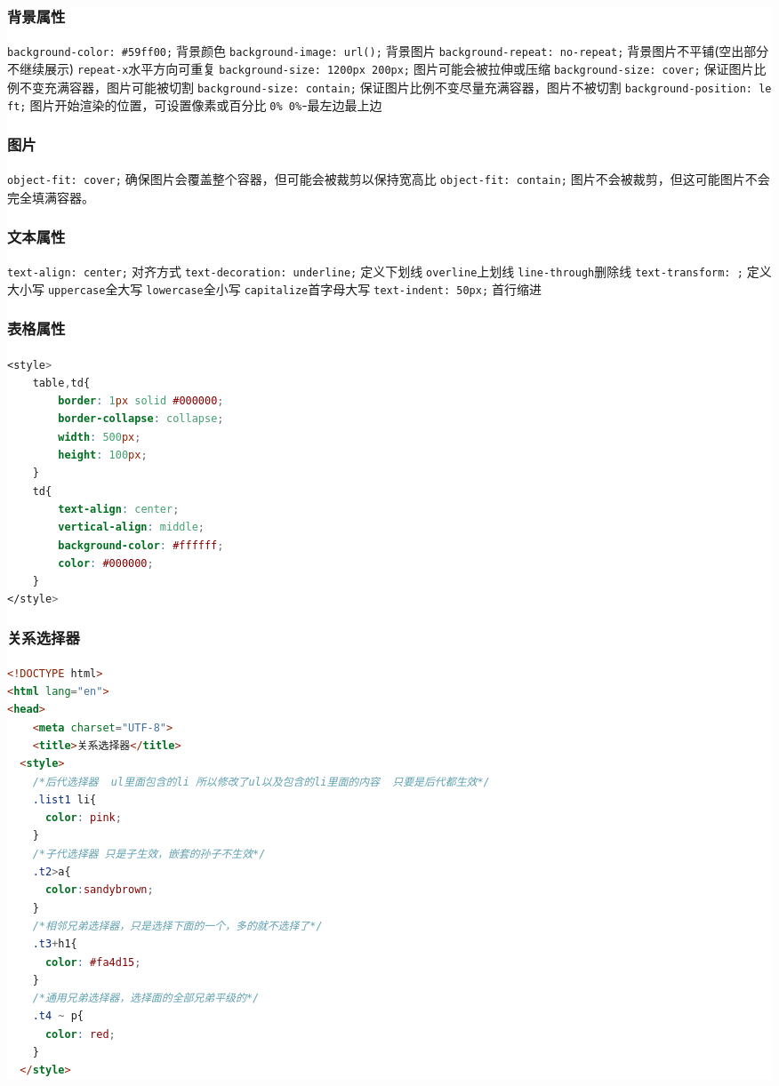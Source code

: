 ### 背景属性
`background-color: #59ff00;` 背景颜色
`background-image: url();` 背景图片
`background-repeat: no-repeat;` 背景图片不平铺(空出部分不继续展示) `repeat-x`水平方向可重复
`background-size: 1200px 200px;` 图片可能会被拉伸或压缩
`background-size: cover;` 保证图片比例不变充满容器，图片可能被切割
`background-size: contain;` 保证图片比例不变尽量充满容器，图片不被切割
`background-position: left;` 图片开始渲染的位置，可设置像素或百分比 `0% 0%`-最左边最上边

### 图片
`object-fit: cover;` 确保图片会覆盖整个容器，但可能会被裁剪以保持宽高比
`object-fit: contain;` 图片不会被裁剪，但这可能图片不会完全填满容器。

### 文本属性
`text-align: center;` 对齐方式
`text-decoration: underline;` 定义下划线 `overline`上划线 `line-through`删除线
`text-transform: ;` 定义大小写 `uppercase`全大写 `lowercase`全小写 `capitalize`首字母大写
`text-indent: 50px;` 首行缩进

### 表格属性
```css
<style>
    table,td{
        border: 1px solid #000000;
        border-collapse: collapse;
        width: 500px;
        height: 100px;
    }
    td{
        text-align: center;
        vertical-align: middle;
        background-color: #ffffff;
        color: #000000;
    }
</style>
```

### 关系选择器
```html
<!DOCTYPE html>
<html lang="en">
<head>
    <meta charset="UTF-8">
    <title>关系选择器</title>
  <style>
    /*后代选择器  ul里面包含的li 所以修改了ul以及包含的li里面的内容  只要是后代都生效*/
    .list1 li{
      color: pink;
    }
    /*子代选择器 只是子生效，嵌套的孙子不生效*/
    .t2>a{
      color:sandybrown;
    }
    /*相邻兄弟选择器，只是选择下面的一个，多的就不选择了*/
    .t3+h1{
      color: #fa4d15;
    }
    /*通用兄弟选择器，选择面的全部兄弟平级的*/
    .t4 ~ p{
      color: red;
    }
  </style>
```